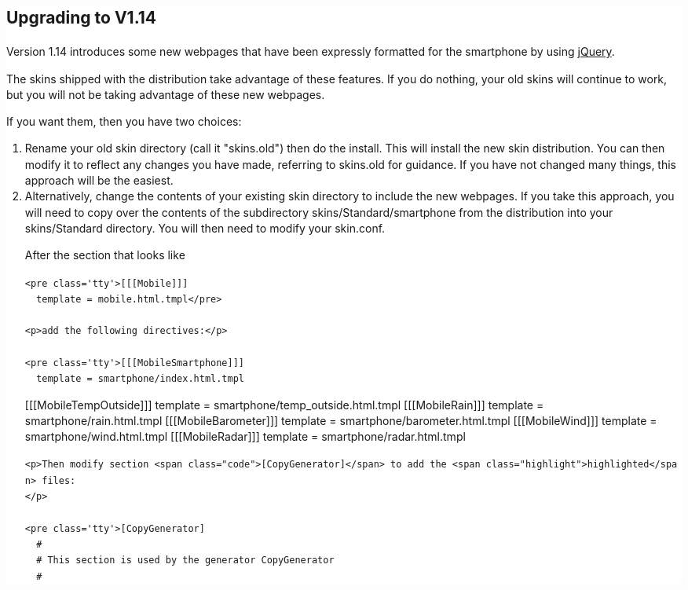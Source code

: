 ## Upgrading to V1.14

<p>Version 1.14 introduces some new webpages that have been expressly formatted for the smartphone by using <a
													      href="http://jquery.com/">jQuery</a>.
</p>

<p>The skins shipped with the distribution take advantage of these features. If you do nothing, your old skins
  will continue to work, but you will not be taking advantage of these new webpages.
</p>

<p>If you want them, then you have two choices:</p>
<ol>
  <li>Rename your old skin directory (call it &quot;<span class="code">skins.old</span>&quot;) then do the install. This will install the new skin distribution. You can then modify it to reflect any changes you have made, referring to <span class="code"> skins.old</span> for guidance. If you have not changed many things, this approach will be the easiest.
  </li>
  <li>Alternatively, change the contents of your existing skin directory to include the new webpages. If you take this approach, you will need to copy over the contents of the subdirectory <span class="code"> skins/Standard/smartphone</span> from the distribution into your <span class="code">skins/Standard</span> directory. You will then need to modify your <span class="code">skin.conf</span>.
    <p>After the section that looks like</p>

    <pre class='tty'>[[[Mobile]]]
      template = mobile.html.tmpl</pre>

    <p>add the following directives:</p>

    <pre class='tty'>[[[MobileSmartphone]]]
      template = smartphone/index.html.tmpl
[[[MobileTempOutside]]]
      template = smartphone/temp_outside.html.tmpl
[[[MobileRain]]]
      template = smartphone/rain.html.tmpl
[[[MobileBarometer]]]
      template = smartphone/barometer.html.tmpl
[[[MobileWind]]]
      template = smartphone/wind.html.tmpl
[[[MobileRadar]]]
      template = smartphone/radar.html.tmpl</pre>

    <p>Then modify section <span class="code">[CopyGenerator]</span> to add the <span class="highlight">highlighted</span> files:
    </p>

    <pre class='tty'>[CopyGenerator]
      #
      # This section is used by the generator CopyGenerator
      #
      